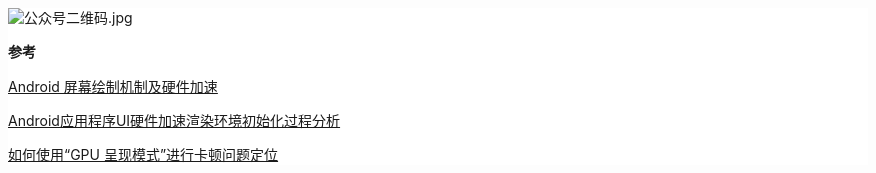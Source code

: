 ![公众号二维码.jpg](https://p9-juejin.byteimg.com/tos-cn-i-k3u1fbpfcp/6af61688ffad4a4daa31ced59bb69c11~tplv-k3u1fbpfcp-watermark.image?)

**参考**

[Android 屏幕绘制机制及硬件加速](https://blog.csdn.net/qian520ao/article/details/81144167)

[Android应用程序UI硬件加速渲染环境初始化过程分析](https://blog.csdn.net/luoshengyang/article/details/45769759)

[如何使用“GPU 呈现模式”进行卡顿问题定位](https://blog.csdn.net/u011578734/article/details/109640946)
